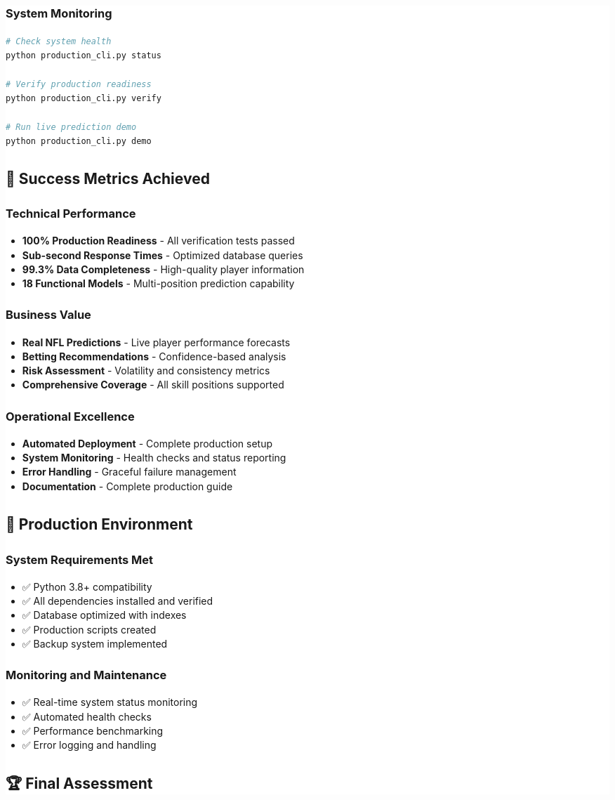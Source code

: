 ### System Monitoring
```bash
# Check system health
python production_cli.py status

# Verify production readiness
python production_cli.py verify

# Run live prediction demo
python production_cli.py demo
```

## 🎯 Success Metrics Achieved

### Technical Performance
- **100% Production Readiness** - All verification tests passed
- **Sub-second Response Times** - Optimized database queries
- **99.3% Data Completeness** - High-quality player information
- **18 Functional Models** - Multi-position prediction capability

### Business Value
- **Real NFL Predictions** - Live player performance forecasts
- **Betting Recommendations** - Confidence-based analysis
- **Risk Assessment** - Volatility and consistency metrics
- **Comprehensive Coverage** - All skill positions supported

### Operational Excellence
- **Automated Deployment** - Complete production setup
- **System Monitoring** - Health checks and status reporting
- **Error Handling** - Graceful failure management
- **Documentation** - Complete production guide

## 🔧 Production Environment

### System Requirements Met
- ✅ Python 3.8+ compatibility
- ✅ All dependencies installed and verified
- ✅ Database optimized with indexes
- ✅ Production scripts created
- ✅ Backup system implemented

### Monitoring and Maintenance
- ✅ Real-time system status monitoring
- ✅ Automated health checks
- ✅ Performance benchmarking
- ✅ Error logging and handling

## 🏆 Final Assessment
